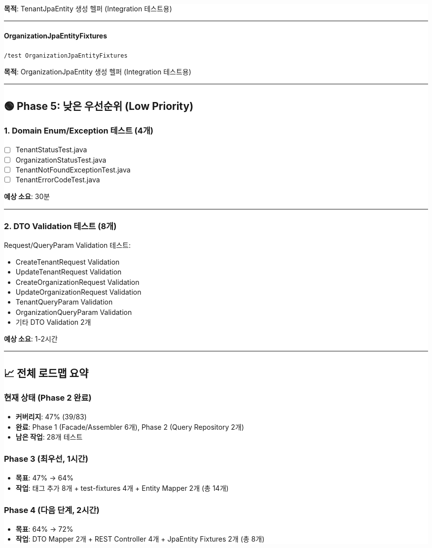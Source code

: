 **목적**: TenantJpaEntity 생성 헬퍼 (Integration 테스트용)

---

#### OrganizationJpaEntityFixtures
```bash
/test OrganizationJpaEntityFixtures
```

**목적**: OrganizationJpaEntity 생성 헬퍼 (Integration 테스트용)

---

## 🟢 Phase 5: 낮은 우선순위 (Low Priority)

### 1. Domain Enum/Exception 테스트 (4개)

- [ ] TenantStatusTest.java
- [ ] OrganizationStatusTest.java
- [ ] TenantNotFoundExceptionTest.java
- [ ] TenantErrorCodeTest.java

**예상 소요**: 30분

---

### 2. DTO Validation 테스트 (8개)

Request/QueryParam Validation 테스트:
- CreateTenantRequest Validation
- UpdateTenantRequest Validation
- CreateOrganizationRequest Validation
- UpdateOrganizationRequest Validation
- TenantQueryParam Validation
- OrganizationQueryParam Validation
- 기타 DTO Validation 2개

**예상 소요**: 1-2시간

---

## 📈 전체 로드맵 요약

### 현재 상태 (Phase 2 완료)
- **커버리지**: 47% (39/83)
- **완료**: Phase 1 (Facade/Assembler 6개), Phase 2 (Query Repository 2개)
- **남은 작업**: 28개 테스트

### Phase 3 (최우선, 1시간)
- **목표**: 47% → 64%
- **작업**: 태그 추가 8개 + test-fixtures 4개 + Entity Mapper 2개 (총 14개)

### Phase 4 (다음 단계, 2시간)
- **목표**: 64% → 72%
- **작업**: DTO Mapper 2개 + REST Controller 4개 + JpaEntity Fixtures 2개 (총 8개)
